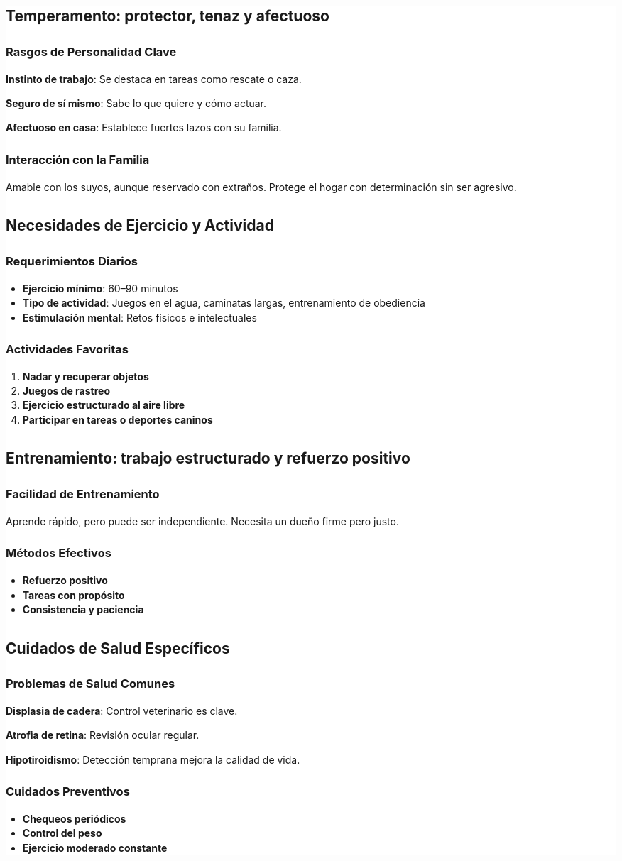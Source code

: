 ## Temperamento: protector, tenaz y afectuoso

### Rasgos de Personalidad Clave

**Instinto de trabajo**: Se destaca en tareas como rescate o caza.

**Seguro de sí mismo**: Sabe lo que quiere y cómo actuar.

**Afectuoso en casa**: Establece fuertes lazos con su familia.

### Interacción con la Familia

Amable con los suyos, aunque reservado con extraños. Protege el hogar con determinación sin ser agresivo.

## Necesidades de Ejercicio y Actividad

### Requerimientos Diarios
- **Ejercicio mínimo**: 60–90 minutos
- **Tipo de actividad**: Juegos en el agua, caminatas largas, entrenamiento de obediencia
- **Estimulación mental**: Retos físicos e intelectuales

### Actividades Favoritas
1. **Nadar y recuperar objetos**
2. **Juegos de rastreo**
3. **Ejercicio estructurado al aire libre**
4. **Participar en tareas o deportes caninos**

## Entrenamiento: trabajo estructurado y refuerzo positivo

### Facilidad de Entrenamiento

Aprende rápido, pero puede ser independiente. Necesita un dueño firme pero justo.

### Métodos Efectivos
- **Refuerzo positivo**
- **Tareas con propósito**
- **Consistencia y paciencia**

## Cuidados de Salud Específicos

### Problemas de Salud Comunes

**Displasia de cadera**: Control veterinario es clave.

**Atrofia de retina**: Revisión ocular regular.

**Hipotiroidismo**: Detección temprana mejora la calidad de vida.

### Cuidados Preventivos
- **Chequeos periódicos**
- **Control del peso**
- **Ejercicio moderado constante**
